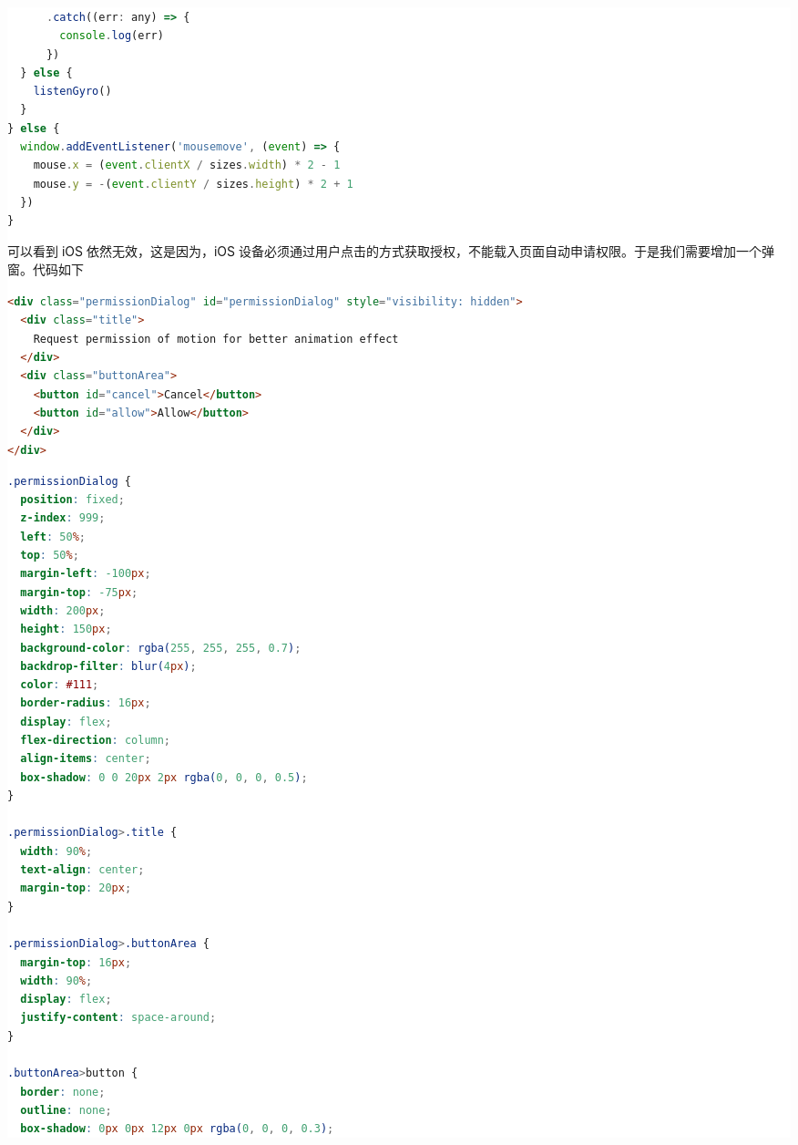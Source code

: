 ```js
      .catch((err: any) => {
        console.log(err)
      })
  } else {
    listenGyro()
  }
} else {
  window.addEventListener('mousemove', (event) => {
    mouse.x = (event.clientX / sizes.width) * 2 - 1
    mouse.y = -(event.clientY / sizes.height) * 2 + 1
  })
}
```

可以看到 iOS 依然无效，这是因为，iOS 设备必须通过用户点击的方式获取授权，不能载入页面自动申请权限。于是我们需要增加一个弹窗。代码如下

```html
<div class="permissionDialog" id="permissionDialog" style="visibility: hidden">
  <div class="title">
    Request permission of motion for better animation effect
  </div>
  <div class="buttonArea">
    <button id="cancel">Cancel</button>
    <button id="allow">Allow</button>
  </div>
</div>
```

```css
.permissionDialog {
  position: fixed;
  z-index: 999;
  left: 50%;
  top: 50%;
  margin-left: -100px;
  margin-top: -75px;
  width: 200px;
  height: 150px;
  background-color: rgba(255, 255, 255, 0.7);
  backdrop-filter: blur(4px);
  color: #111;
  border-radius: 16px;
  display: flex;
  flex-direction: column;
  align-items: center;
  box-shadow: 0 0 20px 2px rgba(0, 0, 0, 0.5);
}

.permissionDialog>.title {
  width: 90%;
  text-align: center;
  margin-top: 20px;
}

.permissionDialog>.buttonArea {
  margin-top: 16px;
  width: 90%;
  display: flex;
  justify-content: space-around;
}

.buttonArea>button {
  border: none;
  outline: none;
  box-shadow: 0px 0px 12px 0px rgba(0, 0, 0, 0.3);
```